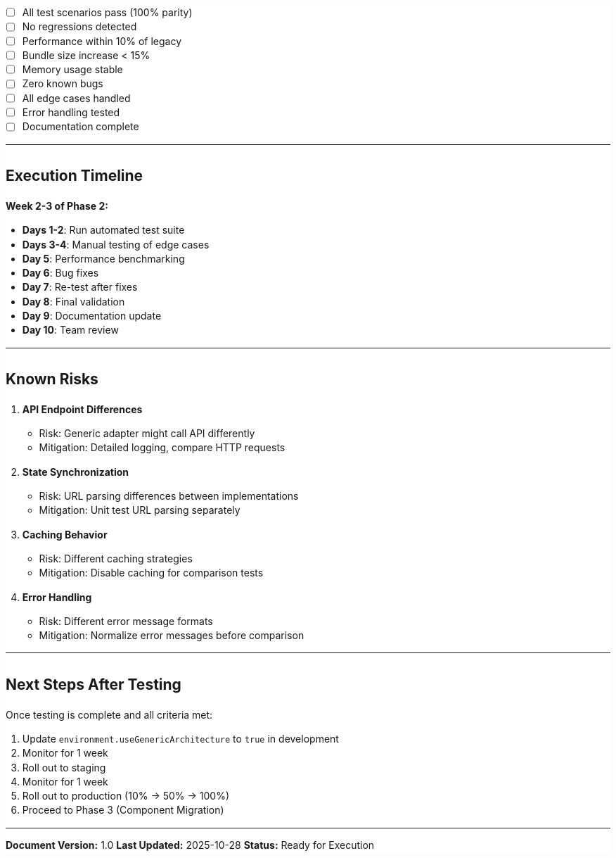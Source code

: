 - [ ] All test scenarios pass (100% parity)
- [ ] No regressions detected
- [ ] Performance within 10% of legacy
- [ ] Bundle size increase < 15%
- [ ] Memory usage stable
- [ ] Zero known bugs
- [ ] All edge cases handled
- [ ] Error handling tested
- [ ] Documentation complete

---

## Execution Timeline

**Week 2-3 of Phase 2:**

- **Days 1-2**: Run automated test suite
- **Days 3-4**: Manual testing of edge cases
- **Day 5**: Performance benchmarking
- **Day 6**: Bug fixes
- **Day 7**: Re-test after fixes
- **Day 8**: Final validation
- **Day 9**: Documentation update
- **Day 10**: Team review

---

## Known Risks

1. **API Endpoint Differences**
   - Risk: Generic adapter might call API differently
   - Mitigation: Detailed logging, compare HTTP requests

2. **State Synchronization**
   - Risk: URL parsing differences between implementations
   - Mitigation: Unit test URL parsing separately

3. **Caching Behavior**
   - Risk: Different caching strategies
   - Mitigation: Disable caching for comparison tests

4. **Error Handling**
   - Risk: Different error message formats
   - Mitigation: Normalize error messages before comparison

---

## Next Steps After Testing

Once testing is complete and all criteria met:

1. Update `environment.useGenericArchitecture` to `true` in development
2. Monitor for 1 week
3. Roll out to staging
4. Monitor for 1 week
5. Roll out to production (10% → 50% → 100%)
6. Proceed to Phase 3 (Component Migration)

---

**Document Version:** 1.0
**Last Updated:** 2025-10-28
**Status:** Ready for Execution
